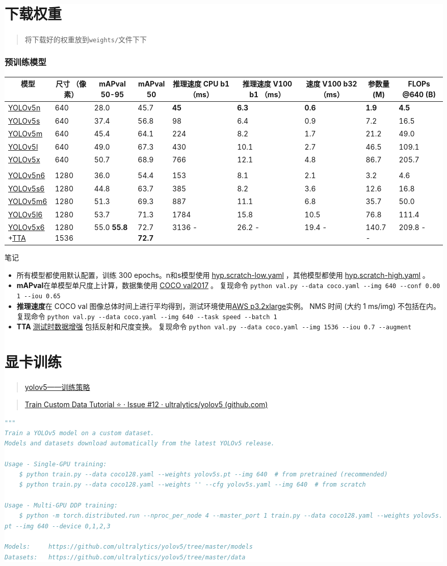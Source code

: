 # 下载权重

> 将下载好的权重放到`weights/`文件下下

### 预训练模型

| 模型                                                                                                                                            | 尺寸 （像素）   | mAPval 50-95  | mAPval 50     | 推理速度 CPU b1 （ms） | 推理速度 V100 b1 （ms） | 速度 V100 b32 （ms） | 参数量 (M) | FLOPs @640 (B) |
| --------------------------------------------------------------------------------------------------------------------------------------------- | --------- | ------------- | ------------- | ---------------- | ----------------- | ---------------- | ------- | -------------- |
| [YOLOv5n](https://github.com/ultralytics/yolov5/releases/download/v7.0/yolov5n.pt)                                                            | 640       | 28.0          | 45.7          | **45**           | **6.3**           | **0.6**          | **1.9** | **4.5**        |
| [YOLOv5s](https://github.com/ultralytics/yolov5/releases/download/v7.0/yolov5s.pt)                                                            | 640       | 37.4          | 56.8          | 98               | 6.4               | 0.9              | 7.2     | 16.5           |
| [YOLOv5m](https://github.com/ultralytics/yolov5/releases/download/v7.0/yolov5m.pt)                                                            | 640       | 45.4          | 64.1          | 224              | 8.2               | 1.7              | 21.2    | 49.0           |
| [YOLOv5l](https://github.com/ultralytics/yolov5/releases/download/v7.0/yolov5l.pt)                                                            | 640       | 49.0          | 67.3          | 430              | 10.1              | 2.7              | 46.5    | 109.1          |
| [YOLOv5x](https://github.com/ultralytics/yolov5/releases/download/v7.0/yolov5x.pt)                                                            | 640       | 50.7          | 68.9          | 766              | 12.1              | 4.8              | 86.7    | 205.7          |
|                                                                                                                                               |           |               |               |                  |                   |                  |         |                |
| [YOLOv5n6](https://github.com/ultralytics/yolov5/releases/download/v7.0/yolov5n6.pt)                                                          | 1280      | 36.0          | 54.4          | 153              | 8.1               | 2.1              | 3.2     | 4.6            |
| [YOLOv5s6](https://github.com/ultralytics/yolov5/releases/download/v7.0/yolov5s6.pt)                                                          | 1280      | 44.8          | 63.7          | 385              | 8.2               | 3.6              | 12.6    | 16.8           |
| [YOLOv5m6](https://github.com/ultralytics/yolov5/releases/download/v7.0/yolov5m6.pt)                                                          | 1280      | 51.3          | 69.3          | 887              | 11.1              | 6.8              | 35.7    | 50.0           |
| [YOLOv5l6](https://github.com/ultralytics/yolov5/releases/download/v7.0/yolov5l6.pt)                                                          | 1280      | 53.7          | 71.3          | 1784             | 15.8              | 10.5             | 76.8    | 111.4          |
| [YOLOv5x6](https://github.com/ultralytics/yolov5/releases/download/v7.0/yolov5x6.pt) +[TTA](https://github.com/ultralytics/yolov5/issues/303) | 1280 1536 | 55.0 **55.8** | 72.7 **72.7** | 3136 -           | 26.2 -            | 19.4 -           | 140.7 - | 209.8 -        |

笔记

- 所有模型都使用默认配置，训练 300 epochs。n和s模型使用 [hyp.scratch-low.yaml](https://github.com/ultralytics/yolov5/blob/master/data/hyps/hyp.scratch-low.yaml) ，其他模型都使用 [hyp.scratch-high.yaml](https://github.com/ultralytics/yolov5/blob/master/data/hyps/hyp.scratch-high.yaml) 。
- **mAPval**在单模型单尺度上计算，数据集使用 [COCO val2017](http://cocodataset.org/) 。 复现命令 `python val.py --data coco.yaml --img 640 --conf 0.001 --iou 0.65`
- **推理速度**在 COCO val 图像总体时间上进行平均得到，测试环境使用[AWS p3.2xlarge](https://aws.amazon.com/ec2/instance-types/p3/)实例。 NMS 时间 (大约 1 ms/img) 不包括在内。 复现命令 `python val.py --data coco.yaml --img 640 --task speed --batch 1`
- **TTA** [测试时数据增强](https://github.com/ultralytics/yolov5/issues/303) 包括反射和尺度变换。 复现命令 `python val.py --data coco.yaml --img 1536 --iou 0.7 --augment`

# 显卡训练

> [yolov5——训练策略](https://blog.csdn.net/CharmsLUO/article/details/123577851)

> [Train Custom Data Tutorial ⭐ · Issue #12 · ultralytics/yolov5 (github.com)](https://github.com/ultralytics/yolov5/issues/12)

```python
"""
Train a YOLOv5 model on a custom dataset.
Models and datasets download automatically from the latest YOLOv5 release.

Usage - Single-GPU training:
    $ python train.py --data coco128.yaml --weights yolov5s.pt --img 640  # from pretrained (recommended)
    $ python train.py --data coco128.yaml --weights '' --cfg yolov5s.yaml --img 640  # from scratch

Usage - Multi-GPU DDP training:
    $ python -m torch.distributed.run --nproc_per_node 4 --master_port 1 train.py --data coco128.yaml --weights yolov5s.pt --img 640 --device 0,1,2,3

Models:     https://github.com/ultralytics/yolov5/tree/master/models
Datasets:   https://github.com/ultralytics/yolov5/tree/master/data
```